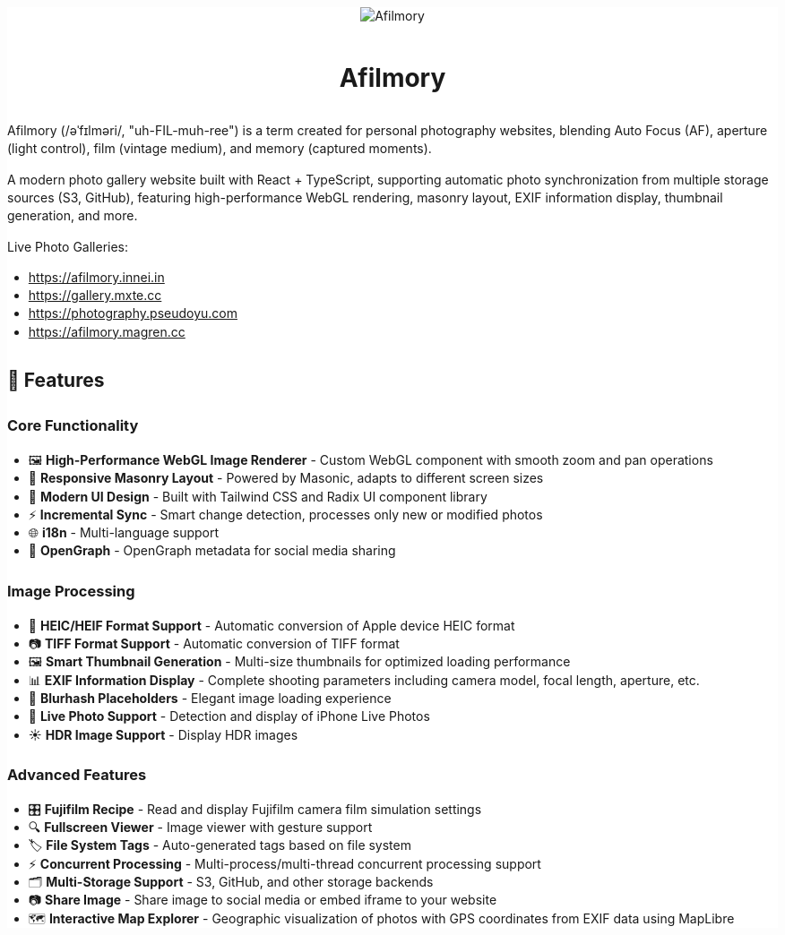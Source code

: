 <p align="center">
  <img src="https://github.com/Afilmory/assets/blob/main/afilmory-readme.webp?raw=true" alt="Afilmory" width="100%" />
</p>

# <p align="center">Afilmory</p>

Afilmory (/əˈfɪlməri/, "uh-FIL-muh-ree") is a term created for personal photography websites, blending Auto Focus (AF), aperture (light control), film (vintage medium), and memory (captured moments).

A modern photo gallery website built with React + TypeScript, supporting automatic photo synchronization from multiple storage sources (S3, GitHub), featuring high-performance WebGL rendering, masonry layout, EXIF information display, thumbnail generation, and more.

Live Photo Galleries:

- https://afilmory.innei.in
- https://gallery.mxte.cc
- https://photography.pseudoyu.com
- https://afilmory.magren.cc

## 🌟 Features

### Core Functionality

- 🖼️ **High-Performance WebGL Image Renderer** - Custom WebGL component with smooth zoom and pan operations
- 📱 **Responsive Masonry Layout** - Powered by Masonic, adapts to different screen sizes
- 🎨 **Modern UI Design** - Built with Tailwind CSS and Radix UI component library
- ⚡ **Incremental Sync** - Smart change detection, processes only new or modified photos
- 🌐 **i18n** - Multi-language support
- 🔗 **OpenGraph** - OpenGraph metadata for social media sharing

### Image Processing

- 🔄 **HEIC/HEIF Format Support** - Automatic conversion of Apple device HEIC format
- 📷 **TIFF Format Support** - Automatic conversion of TIFF format
- 🖼️ **Smart Thumbnail Generation** - Multi-size thumbnails for optimized loading performance
- 📊 **EXIF Information Display** - Complete shooting parameters including camera model, focal length, aperture, etc.
- 🌈 **Blurhash Placeholders** - Elegant image loading experience
- 📱 **Live Photo Support** - Detection and display of iPhone Live Photos
- ☀️ **HDR Image Support** - Display HDR images

### Advanced Features

- 🎛️ **Fujifilm Recipe** - Read and display Fujifilm camera film simulation settings
- 🔍 **Fullscreen Viewer** - Image viewer with gesture support
- 🏷️ **File System Tags** - Auto-generated tags based on file system
- ⚡ **Concurrent Processing** - Multi-process/multi-thread concurrent processing support
- 🗂️ **Multi-Storage Support** - S3, GitHub, and other storage backends
- 📷 **Share Image** - Share image to social media or embed iframe to your website
- 🗺️ **Interactive Map Explorer** - Geographic visualization of photos with GPS coordinates from EXIF data using MapLibre
